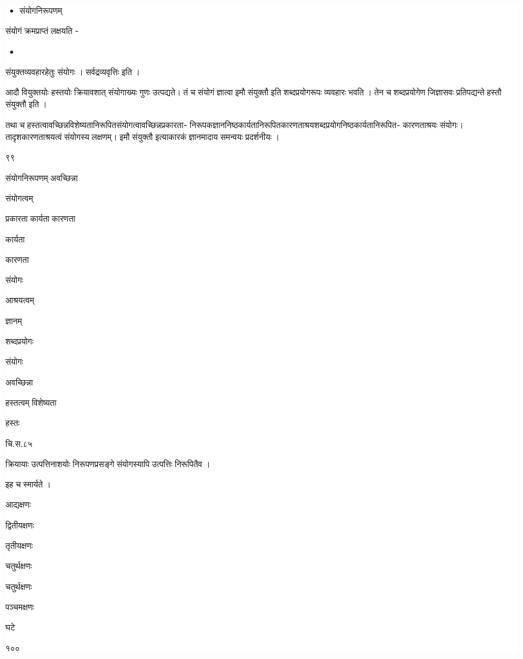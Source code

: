 * संयोगनिरूपणम् 

संयोगं क्रमप्राप्तं लक्षयति - 

- 

संयुक्तव्यवहारहेतुः संयोगः । सर्वद्रव्यवृत्तिः इति । 

आदौ वियुक्तयोः हस्तयोः क्रियावशात् संयोगाख्यः गुणः उत्पद्यते। तं च संयोगं ज्ञात्वा इमौ संयुक्तौ इति शब्दप्रयोगरूपः व्यवहारः भवति । तेन च शब्दप्रयोगेण जिज्ञासवः प्रतिपद्यन्ते हस्तौ संयुक्तौ इति । 

तथा च हस्तत्वावच्छिन्नविशेष्यतानिरूपितसंयोगत्वावच्छिन्नप्रकारता- निरूपकज्ञाननिष्ठकार्यतानिरूपितकारणताश्रयशब्दप्रयोगनिष्ठकार्यतानिरूपित- कारणताश्रयः संयोगः। तादृशकारणताश्रयत्वं संयोगस्य लक्षणम्। इमौ संयुक्तौ इत्याकारकं ज्ञानमादाय समन्वयः प्रदर्शनीयः । 

९९ 

संयोगनिरूपणम् अवच्छिन्ना 

संयोगत्वम् 

प्रकारता कार्यता कारणता 

कार्यता 

कारणता 

संयोगः 

आश्रयत्वम् 

ज्ञानम् 

शब्दप्रयोगः 

संयोगः 

अवच्छिन्ना 

हस्तत्वम् विशेष्यता 

हस्तः 

चि.स.८५ 

क्रियायाः उत्पत्तिनाशयोः निरूपणप्रसङ्गे संयोगस्यापि उत्पत्तिः निरूपितैव । 

इह च स्मार्यते । 

आद्यक्षणः 

द्वितीयक्षणः 

तृतीयक्षणः 

चतुर्थक्षणः 

चतुर्थक्षणः 

पञ्चमक्षणः 

घटे 

१०० 
